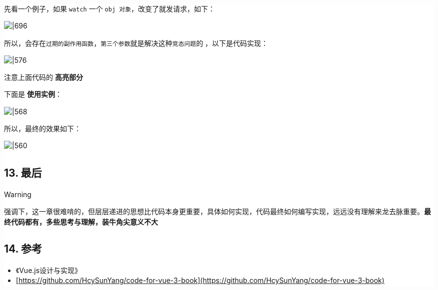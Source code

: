 先看一个例子，如果 `watch` 一个 `obj 对象`，改变了就发请求，如下：

![|696](https://od-1310531898.cos.ap-beijing.myqcloud.com/202304091258200.png)

所以，会存在`过期的副作用函数`，`第三个参数`就是解决这种`竞态问题`的 ，以下是代码实现：

![|576](https://od-1310531898.cos.ap-beijing.myqcloud.com/202304091303363.png)

注意上面代码的 **高亮部分**

下面是 **使用实例**：

![|568](https://od-1310531898.cos.ap-beijing.myqcloud.com/202304091304118.png)

所以，最终的效果如下：

![|560](https://od-1310531898.cos.ap-beijing.myqcloud.com/202304091306983.png)

## 13. 最后

>[!warning]  
强调下，这一章很难啃的，但层层递进的思想比代码本身更重要，具体如何实现，代码最终如何编写实现，远远没有理解来龙去脉重要。**最终代码都有，多些思考与理解，装牛角尖意义不大**

## 14. 参考

- 《Vue.js设计与实现》
- [https://github.com/HcySunYang/code-for-vue-3-book](https://github.com/HcySunYang/code-for-vue-3-book)